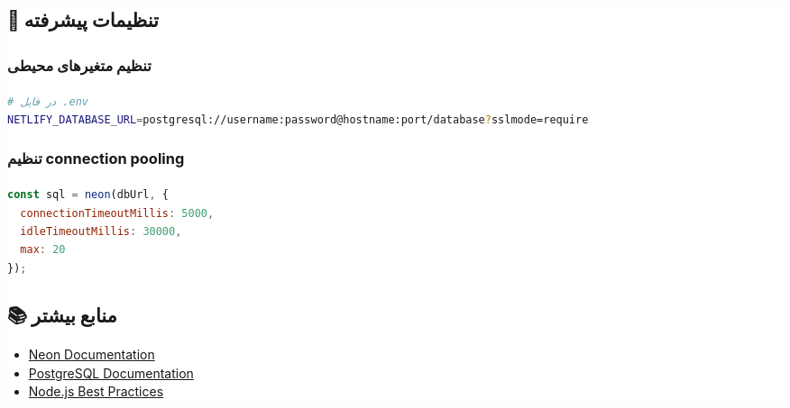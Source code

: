 ## 🔧 تنظیمات پیشرفته

### تنظیم متغیرهای محیطی
```bash
# در فایل .env
NETLIFY_DATABASE_URL=postgresql://username:password@hostname:port/database?sslmode=require
```

### تنظیم connection pooling
```javascript
const sql = neon(dbUrl, {
  connectionTimeoutMillis: 5000,
  idleTimeoutMillis: 30000,
  max: 20
});
```

## 📚 منابع بیشتر

- [Neon Documentation](https://neon.tech/docs)
- [PostgreSQL Documentation](https://www.postgresql.org/docs/)
- [Node.js Best Practices](https://github.com/goldbergyoni/nodebestpractices)
